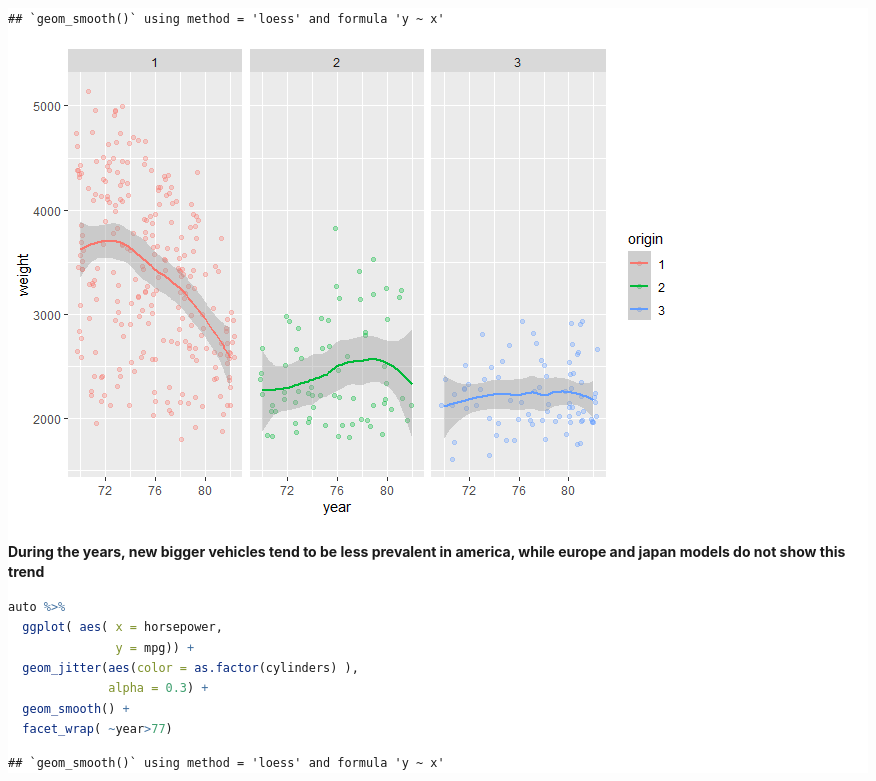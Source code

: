 ```
## `geom_smooth()` using method = 'loess' and formula 'y ~ x'
```

![](chapter_1_files/figure-html/unnamed-chunk-19-1.png)

**During the years, new bigger vehicles tend to be less prevalent in america, while europe and japan models do not show this trend**


```r
auto %>% 
  ggplot( aes( x = horsepower,
               y = mpg)) +
  geom_jitter(aes(color = as.factor(cylinders) ),
              alpha = 0.3) +
  geom_smooth() +
  facet_wrap( ~year>77)
```

```
## `geom_smooth()` using method = 'loess' and formula 'y ~ x'
```
